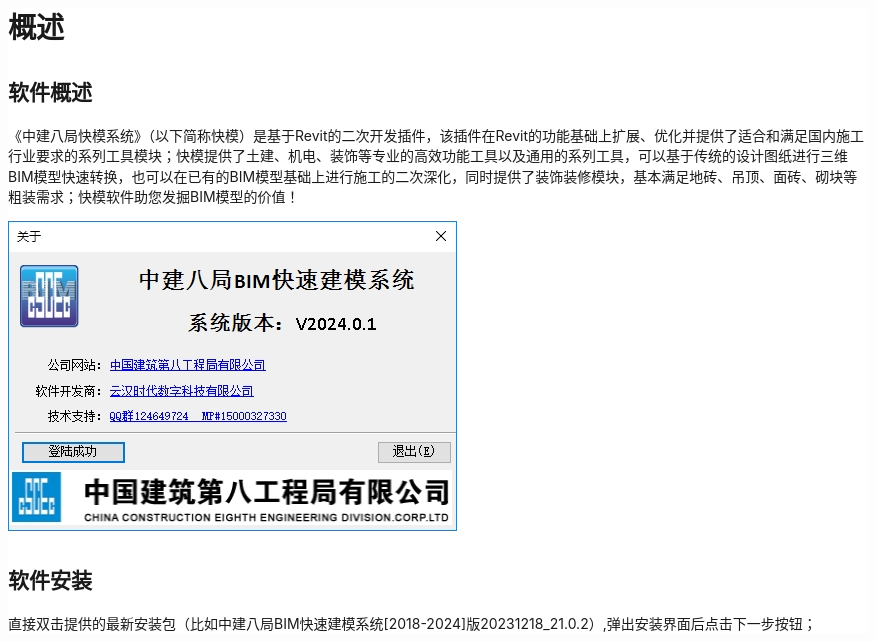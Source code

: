 # 概述

## 软件概述

《中建八局快模系统》（以下简称快模）是基于Revit的二次开发插件，该插件在Revit的功能基础上扩展、优化并提供了适合和满足国内施工行业要求的系列工具模块；快模提供了土建、机电、装饰等专业的高效功能工具以及通用的系列工具，可以基于传统的设计图纸进行三维BIM模型快速转换，也可以在已有的BIM模型基础上进行施工的二次深化，同时提供了装饰装修模块，基本满足地砖、吊顶、面砖、砌块等粗装需求；快模软件助您发掘BIM模型的价值！

<img src="图片5.png" alt="图片5" />

## 软件安装

直接双击提供的最新安装包（比如中建八局BIM快速建模系统[2018-2024]版20231218_21.0.2）,弹出安装界面后点击下一步按钮；
